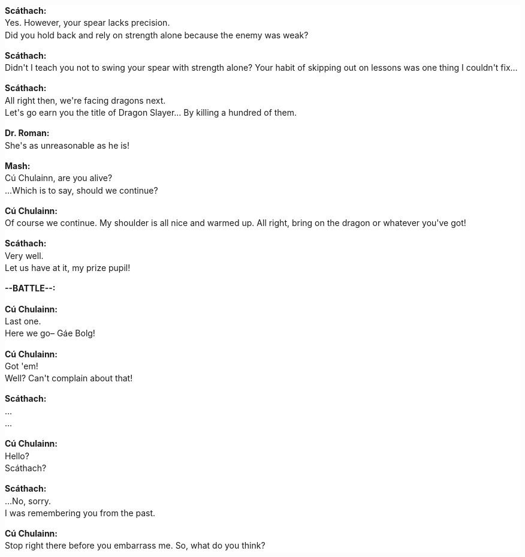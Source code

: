    
**Scáthach:**   
Yes. However, your spear lacks precision.  
Did you hold back and rely on strength alone because the enemy was weak?  
  
   
**Scáthach:**   
Didn't I teach you not to swing your spear with strength alone? Your habit of skipping out on lessons was one thing I couldn't fix...  
  
   
**Scáthach:**   
All right then, we're facing dragons next.  
Let's go earn you the title of Dragon Slayer... By killing a hundred of them.  
  
   
**Dr. Roman:**   
She's as unreasonable as he is!  
  
   
**Mash:**   
Cú Chulainn, are you alive?  
...Which is to say, should we continue?  
  
   
**Cú Chulainn:**   
Of course we continue. My shoulder is all nice and warmed up. All right, bring on the dragon or whatever you've got!  
  
   
**Scáthach:**   
Very well.  
Let us have at it, my prize pupil!  
  
  
**--BATTLE--:**  
  
**Cú Chulainn:**   
Last one.  
Here we go&ndash; Gáe Bolg!  
  
   
**Cú Chulainn:**   
Got 'em!  
Well? Can't complain about that!  
  
   
**Scáthach:**   
...  
...  
  
   
**Cú Chulainn:**   
Hello?  
Scáthach?  
  
   
**Scáthach:**   
...No, sorry.  
I was remembering you from the past.  
  
   
**Cú Chulainn:**   
Stop right there before you embarrass me. So, what do you think?  
  
